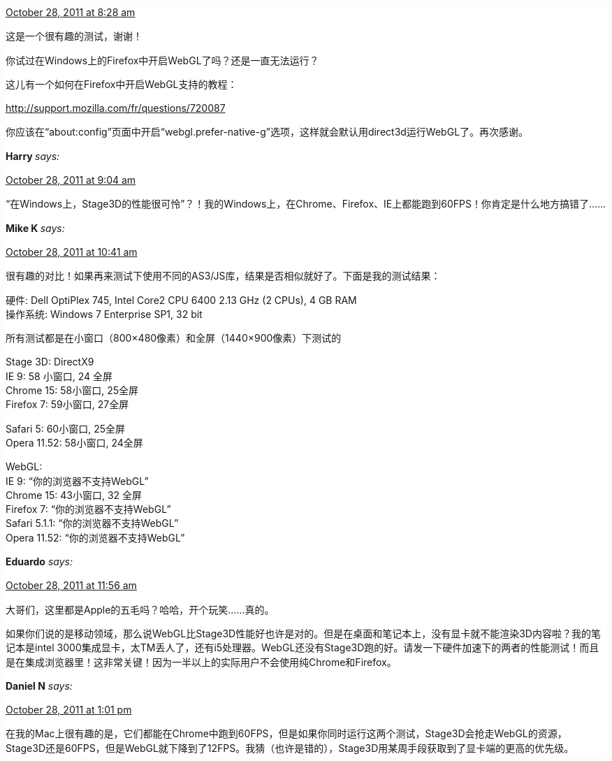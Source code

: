 <div>
<p align="left"><a href="http://www.airtightinteractive.com/2011/10/stage3d-vs-webgl-performance/#comment-6096">October 28, 2011 at 8:28 am</a></p>
</div>
<p align="left">这是一个很有趣的测试，谢谢！</p>
<p align="left">你试过在Windows上的Firefox中开启WebGL了吗？还是一直无法运行？</p>
<p align="left">这儿有一个如何在Firefox中开启WebGL支持的教程：</p>
<p align="left"><a href="http://support.mozilla.com/fr/questions/720087">http://support.mozilla.com/fr/questions/720087</a></p>
<p align="left">你应该在“about:config”页面中开启“webgl.prefer-native-g”选项，这样就会默认用direct3d运行WebGL了。再次感谢。</p>
<div>
<p align="left"><strong>Harry</strong><strong> </strong><em>says:</em><strong></strong></p>
</div>
<div>
<p align="left"><a href="http://www.airtightinteractive.com/2011/10/stage3d-vs-webgl-performance/#comment-6097">October 28, 2011 at 9:04 am</a></p>
</div>
<p align="left">“在Windows上，Stage3D的性能很可怜”？！我的Windows上，在Chrome、Firefox、IE上都能跑到60FPS！你肯定是什么地方搞错了……</p>
<div>
<p align="left"><strong>Mike K</strong><strong> </strong><em>says:</em><strong></strong></p>
</div>
<div>
<p align="left"><a href="http://www.airtightinteractive.com/2011/10/stage3d-vs-webgl-performance/#comment-6099">October 28, 2011 at 10:41 am</a></p>
</div>
<p align="left">很有趣的对比！如果再来测试下使用不同的AS3/JS库，结果是否相似就好了。下面是我的测试结果：</p>
<p align="left">硬件: Dell OptiPlex 745, Intel Core2 CPU 6400 2.13 GHz (2 CPUs), 4 GB RAM<br>
操作系统: Windows 7 Enterprise SP1, 32 bit</p>
<p align="left">所有测试都是在小窗口（800×480像素）和全屏（1440×900像素）下测试的</p>
<p align="left">Stage 3D: DirectX9<br>
IE 9: 58 小窗口, 24 全屏<br>
Chrome 15: 58小窗口, 25全屏<br>
Firefox 7: 59小窗口, 27全屏</p>
<p align="left">Safari 5: 60小窗口, 25全屏<br>
Opera 11.52: 58小窗口, 24全屏</p>
<p align="left">WebGL:<br>
IE 9: “你的浏览器不支持WebGL”<br>
Chrome 15: 43小窗口, 32 全屏<br>
Firefox 7: “你的浏览器不支持WebGL”<br>
Safari 5.1.1: “你的浏览器不支持WebGL”<br>
Opera 11.52: “你的浏览器不支持WebGL”</p>
<div>
<p align="left"><strong>Eduardo</strong> <em>says:</em></p>
</div>
<div>
<p align="left"><a href="http://www.airtightinteractive.com/2011/10/stage3d-vs-webgl-performance/#comment-6100">October 28, 2011 at 11:56 am</a></p>
</div>
<p align="left">大哥们，这里都是Apple的五毛吗？哈哈，开个玩笑……真的。</p>
<p align="left">如果你们说的是移动领域，那么说WebGL比Stage3D性能好也许是对的。但是在桌面和笔记本上，没有显卡就不能渲染3D内容啦？我的笔记本是intel 3000集成显卡，太TM丢人了，还有i5处理器。WebGL还没有Stage3D跑的好。请发一下硬件加速下的两者的性能测试！而且是在集成浏览器里！这非常关键！因为一半以上的实际用户不会使用纯Chrome和Firefox。</p>
<div>
<p align="left"><strong>Daniel N</strong> <em>says:</em></p>
</div>
<div>
<p align="left"><a href="http://www.airtightinteractive.com/2011/10/stage3d-vs-webgl-performance/#comment-6105">October 28, 2011 at 1:01 pm</a></p>
</div>
<p align="left">在我的Mac上很有趣的是，它们都能在Chrome中跑到60FPS，但是如果你同时运行这两个测试，Stage3D会抢走WebGL的资源，Stage3D还是60FPS，但是WebGL就下降到了12FPS。我猜（也许是错的），Stage3D用某周手段获取到了显卡端的更高的优先级。</p>
<div>